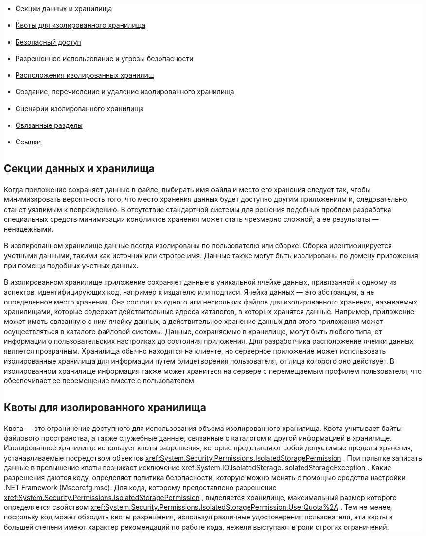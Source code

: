 - [Секции данных и хранилища](#data_compartments_and_stores)

- [Квоты для изолированного хранилища](#quotas)

- [Безопасный доступ](#secure_access)

- [Разрешенное использование и угрозы безопасности](#allowed_usage)

- [Расположения изолированных хранилищ](#isolated_storage_locations)

- [Создание, перечисление и удаление изолированного хранилища](#isolated_storage_tasks)

- [Сценарии изолированного хранилища](#scenarios_for_isolated_storage)

- [Связанные разделы](#related_topics)

- [Ссылки](#reference)

<a name="data_compartments_and_stores"></a>

## <a name="data-compartments-and-stores"></a>Секции данных и хранилища

Когда приложение сохраняет данные в файле, выбирать имя файла и место его хранения следует так, чтобы минимизировать вероятность того, что место хранения данных будет доступно другим приложениям и, следовательно, станет уязвимым к повреждению. В отсутствие стандартной системы для решения подобных проблем разработка специальных средств минимизации конфликтов хранения может стать чрезмерно сложной, а ее результаты — ненадежными.

В изолированном хранилище данные всегда изолированы по пользователю или сборке. Сборка идентифицируется учетными данными, такими как источник или строгое имя. Данные также могут быть изолированы по домену приложения при помощи подобных учетных данных.

В изолированном хранилище приложение сохраняет данные в уникальной ячейке данных, привязанной к одному из аспектов, идентифицирующих код, например к издателю или подписи. Ячейка данных — это абстракция, а не определенное место хранения. Она состоит из одного или нескольких файлов для изолированного хранения, называемых хранилищами, которые содержат действительные адреса каталогов, в которых хранятся данные. Например, приложение может иметь связанную с ним ячейку данных, а действительное хранение данных для этого приложения может осуществляться в каталоге файловой системы. Данные, сохраняемые в хранилище, могут быть любого типа, от информации о пользовательских настройках до состояния приложения. Для разработчика расположение ячейки данных является прозрачным. Хранилища обычно находятся на клиенте, но серверное приложение может использовать изолированные хранилища для информации путем олицетворения пользователя, от лица которого оно действует. В изолированном хранилище информация также может храниться на сервере с перемещаемым профилем пользователя, что обеспечивает ее перемещение вместе с пользователем.

<a name="quotas"></a>

## <a name="quotas-for-isolated-storage"></a>Квоты для изолированного хранилища

Квота — это ограничение доступного для использования объема изолированного хранилища. Квота учитывает байты файлового пространства, а также служебные данные, связанные с каталогом и другой информацией в хранилище. Изолированное хранилище использует квоты разрешения, которые представляют собой допустимые пределы хранения, устанавливаемые посредством объектов <xref:System.Security.Permissions.IsolatedStoragePermission> . При попытке записать данные в превышение квоты возникает исключение <xref:System.IO.IsolatedStorage.IsolatedStorageException> .  Какие разрешения даются коду, определяет политика безопасности, которую можно менять с помощью средства настройки .NET Framework (Mscorcfg.msc). Для кода, которому предоставлено разрешение <xref:System.Security.Permissions.IsolatedStoragePermission> , выделяется хранилище, максимальный размер которого определяется свойством <xref:System.Security.Permissions.IsolatedStoragePermission.UserQuota%2A> . Тем не менее, поскольку код может обходить квоты разрешения, используя различные удостоверения пользователя, эти квоты в большей степени имеют характер рекомендаций по работе кода, нежели выступают в роли строгих ограничений.
